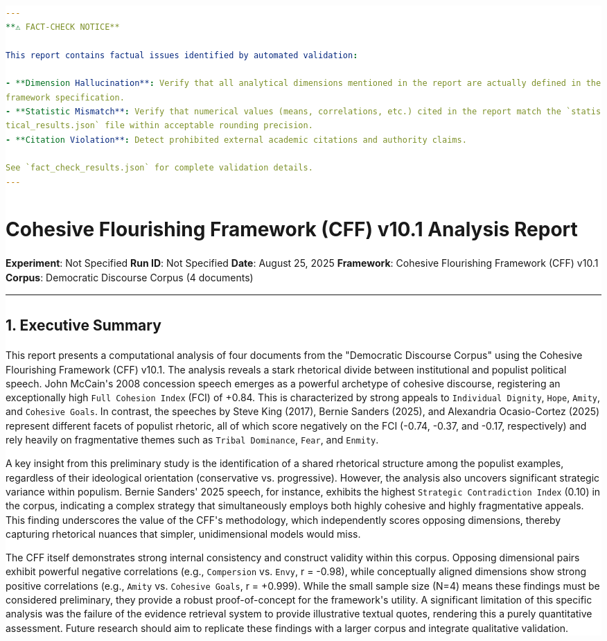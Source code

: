 ```yaml
---
**⚠️ FACT-CHECK NOTICE**

This report contains factual issues identified by automated validation:

- **Dimension Hallucination**: Verify that all analytical dimensions mentioned in the report are actually defined in the framework specification.
- **Statistic Mismatch**: Verify that numerical values (means, correlations, etc.) cited in the report match the `statistical_results.json` file within acceptable rounding precision.
- **Citation Violation**: Detect prohibited external academic citations and authority claims.

See `fact_check_results.json` for complete validation details.
---
```

# Cohesive Flourishing Framework (CFF) v10.1 Analysis Report

**Experiment**: Not Specified
**Run ID**: Not Specified
**Date**: August 25, 2025
**Framework**: Cohesive Flourishing Framework (CFF) v10.1
**Corpus**: Democratic Discourse Corpus (4 documents)

---

## 1. Executive Summary

This report presents a computational analysis of four documents from the "Democratic Discourse Corpus" using the Cohesive Flourishing Framework (CFF) v10.1. The analysis reveals a stark rhetorical divide between institutional and populist political speech. John McCain's 2008 concession speech emerges as a powerful archetype of cohesive discourse, registering an exceptionally high `Full Cohesion Index` (FCI) of +0.84. This is characterized by strong appeals to `Individual Dignity`, `Hope`, `Amity`, and `Cohesive Goals`. In contrast, the speeches by Steve King (2017), Bernie Sanders (2025), and Alexandria Ocasio-Cortez (2025) represent different facets of populist rhetoric, all of which score negatively on the FCI (-0.74, -0.37, and -0.17, respectively) and rely heavily on fragmentative themes such as `Tribal Dominance`, `Fear`, and `Enmity`.

A key insight from this preliminary study is the identification of a shared rhetorical structure among the populist examples, regardless of their ideological orientation (conservative vs. progressive). However, the analysis also uncovers significant strategic variance within populism. Bernie Sanders' 2025 speech, for instance, exhibits the highest `Strategic Contradiction Index` (0.10) in the corpus, indicating a complex strategy that simultaneously employs both highly cohesive and highly fragmentative appeals. This finding underscores the value of the CFF's methodology, which independently scores opposing dimensions, thereby capturing rhetorical nuances that simpler, unidimensional models would miss.

The CFF itself demonstrates strong internal consistency and construct validity within this corpus. Opposing dimensional pairs exhibit powerful negative correlations (e.g., `Compersion` vs. `Envy`, r = -0.98), while conceptually aligned dimensions show strong positive correlations (e.g., `Amity` vs. `Cohesive Goals`, r = +0.999). While the small sample size (N=4) means these findings must be considered preliminary, they provide a robust proof-of-concept for the framework's utility. A significant limitation of this specific analysis was the failure of the evidence retrieval system to provide illustrative textual quotes, rendering this a purely quantitative assessment. Future research should aim to replicate these findings with a larger corpus and integrate qualitative validation.
